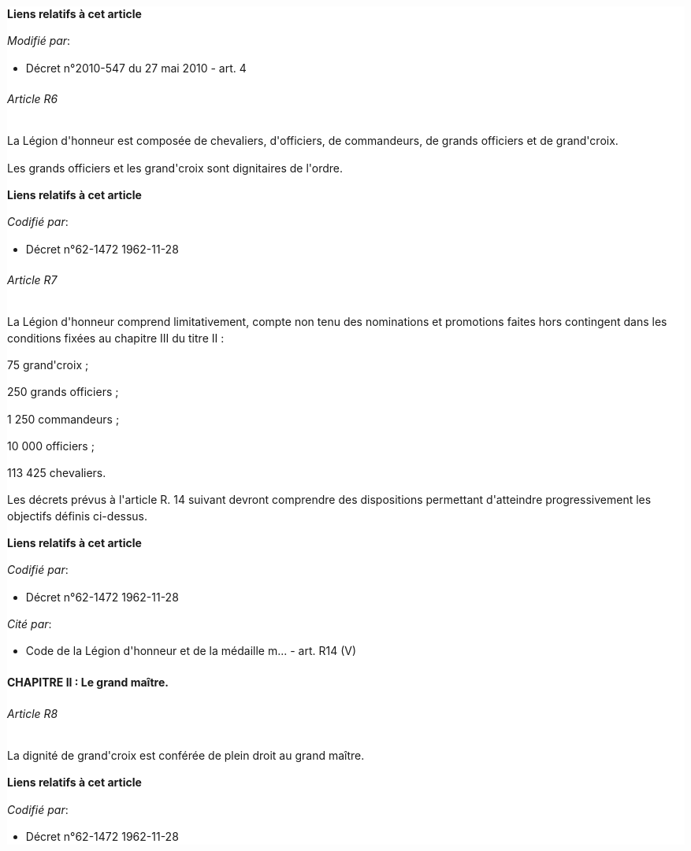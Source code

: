 **Liens relatifs à cet article**

_Modifié par_:

  - Décret n°2010-547 du 27 mai 2010 - art. 4


###### Article R6

La Légion d'honneur est composée de chevaliers, d'officiers, de commandeurs, de grands officiers et de grand'croix.

Les grands officiers et les grand'croix sont dignitaires de l'ordre.

**Liens relatifs à cet article**

_Codifié par_:

  - Décret n°62-1472 1962-11-28


###### Article R7

La Légion d'honneur comprend limitativement, compte non tenu des nominations et promotions faites hors contingent dans les
conditions fixées au chapitre III du titre II : 

75 grand'croix ; 

250 grands officiers ; 

1 250 commandeurs ; 

10 000 officiers ; 

113 425 chevaliers. 

Les décrets prévus à l'article R. 14 suivant devront comprendre des dispositions permettant d'atteindre progressivement les
objectifs définis ci-dessus.

**Liens relatifs à cet article**

_Codifié par_:

  - Décret n°62-1472 1962-11-28

_Cité par_:

  - Code de la Légion d'honneur et de la médaille m... - art. R14 (V)


#### CHAPITRE II : Le grand maître.<a id=5></a>

###### Article R8

La dignité de grand'croix est conférée de plein droit au grand maître.

**Liens relatifs à cet article**

_Codifié par_:

  - Décret n°62-1472 1962-11-28
